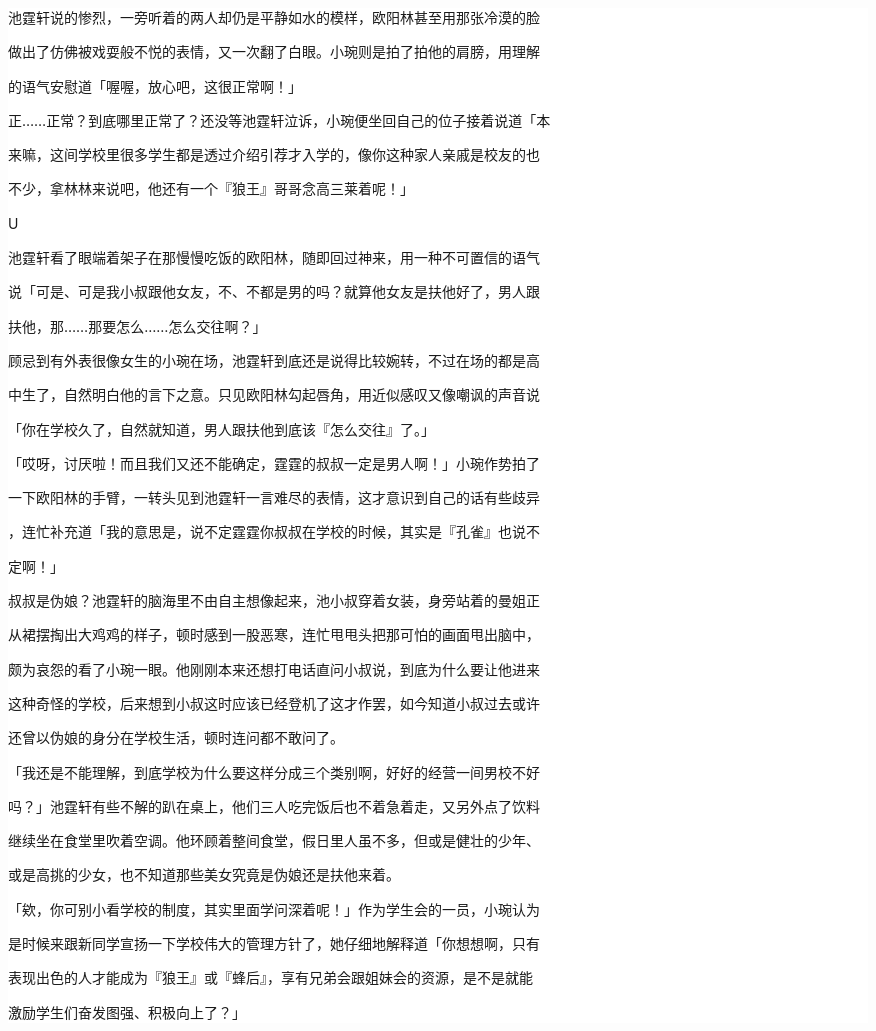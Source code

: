 

池霆轩说的惨烈，一旁听着的两人却仍是平静如水的模样，欧阳林甚至用那张冷漠的脸

做出了仿佛被戏耍般不悦的表情，又一次翻了白眼。小琬则是拍了拍他的肩膀，用理解

的语气安慰道「喔喔，放心吧，这很正常啊！」



正……正常？到底哪里正常了？还没等池霆轩泣诉，小琬便坐回自己的位子接着说道「本

来嘛，这间学校里很多学生都是透过介绍引荐才入学的，像你这种家人亲戚是校友的也

不少，拿林林来说吧，他还有一个『狼王』哥哥念高三莱着呢！」

U

池霆轩看了眼端着架子在那慢慢吃饭的欧阳林，随即回过神来，用一种不可置信的语气

说「可是、可是我小叔跟他女友，不、不都是男的吗？就算他女友是扶他好了，男人跟

扶他，那……那要怎么……怎么交往啊？」

顾忌到有外表很像女生的小琬在场，池霆轩到底还是说得比较婉转，不过在场的都是高

中生了，自然明白他的言下之意。只见欧阳林勾起唇角，用近似感叹又像嘲讽的声音说

「你在学校久了，自然就知道，男人跟扶他到底该『怎么交往』了。」

「哎呀，讨厌啦！而且我们又还不能确定，霆霆的叔叔一定是男人啊！」小琬作势拍了

一下欧阳林的手臂，一转头见到池霆轩一言难尽的表情，这才意识到自己的话有些歧异

，连忙补充道「我的意思是，说不定霆霆你叔叔在学校的时候，其实是『孔雀』也说不

定啊！」



叔叔是伪娘？池霆轩的脑海里不由自主想像起来，池小叔穿着女装，身旁站着的曼姐正

从裙摆掏出大鸡鸡的样子，顿时感到一股恶寒，连忙甩甩头把那可怕的画面甩出脑中，

颇为哀怨的看了小琬一眼。他刚刚本来还想打电话直问小叔说，到底为什么要让他进来

这种奇怪的学校，后来想到小叔这时应该已经登机了这才作罢，如今知道小叔过去或许

还曾以伪娘的身分在学校生活，顿时连问都不敢问了。



「我还是不能理解，到底学校为什么要这样分成三个类别啊，好好的经营一间男校不好

吗？」池霆轩有些不解的趴在桌上，他们三人吃完饭后也不着急着走，又另外点了饮料

继续坐在食堂里吹着空调。他环顾着整间食堂，假日里人虽不多，但或是健壮的少年、

或是高挑的少女，也不知道那些美女究竟是伪娘还是扶他来着。



「欸，你可别小看学校的制度，其实里面学问深着呢！」作为学生会的一员，小琬认为

是时候来跟新同学宣扬一下学校伟大的管理方针了，她仔细地解释道「你想想啊，只有

表现出色的人才能成为『狼王』或『蜂后』，享有兄弟会跟姐妹会的资源，是不是就能

激励学生们奋发图强、积极向上了？」
